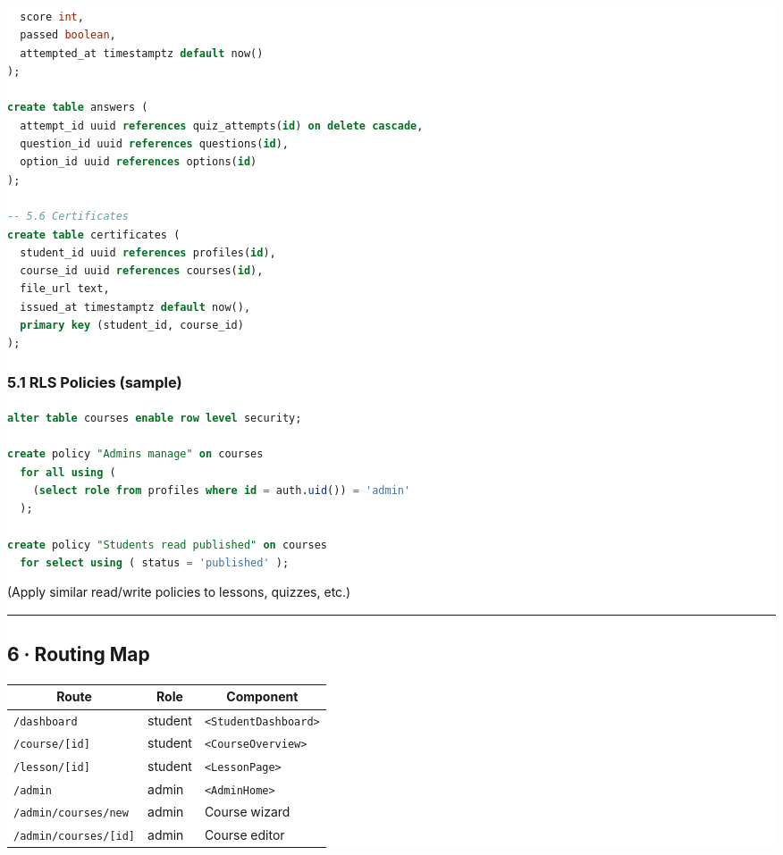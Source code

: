 ```sql
  score int,
  passed boolean,
  attempted_at timestamptz default now()
);

create table answers (
  attempt_id uuid references quiz_attempts(id) on delete cascade,
  question_id uuid references questions(id),
  option_id uuid references options(id)
);

-- 5.6 Certificates
create table certificates (
  student_id uuid references profiles(id),
  course_id uuid references courses(id),
  file_url text,
  issued_at timestamptz default now(),
  primary key (student_id, course_id)
);
```

### 5.1 RLS Policies (sample)

```sql
alter table courses enable row level security;

create policy "Admins manage" on courses
  for all using (
    (select role from profiles where id = auth.uid()) = 'admin'
  );

create policy "Students read published" on courses
  for select using ( status = 'published' );
```

(Apply similar read/write policies to lessons, quizzes, etc.)

---

## 6 · Routing Map

| Route | Role | Component |
|-------|------|-----------|
| `/dashboard`         | student | `<StudentDashboard>` |
| `/course/[id]`       | student | `<CourseOverview>` |
| `/lesson/[id]`       | student | `<LessonPage>` |
| `/admin`             | admin   | `<AdminHome>` |
| `/admin/courses/new` | admin   | Course wizard |
| `/admin/courses/[id]`| admin   | Course editor |
